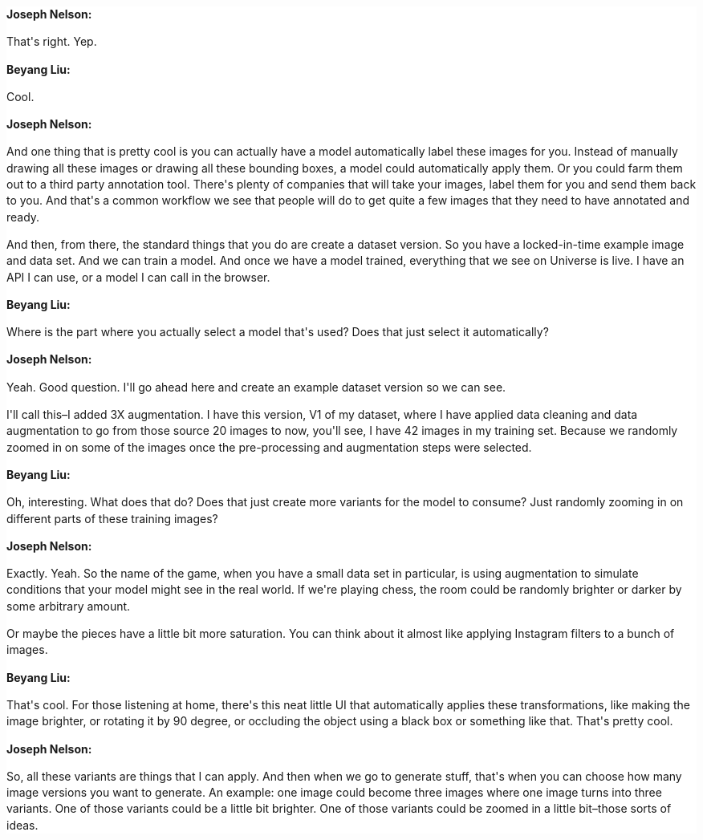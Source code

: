 **Joseph Nelson:**

That's right. Yep.

**Beyang Liu:**

Cool.

**Joseph Nelson:**

And one thing that is pretty cool is you can actually have a model automatically label these images for you. Instead of manually drawing all these images or drawing all these bounding boxes, a model could automatically apply them. Or you could farm them out to a third party annotation tool. There's plenty of companies that will take your images, label them for you and send them back to you. And that's a common workflow we see that people will do to get quite a few images that they need to have annotated and ready.

And then, from there, the standard things that you do are create a dataset version. So you have a locked-in-time example image and data set. And we can train a model. And once we have a model trained, everything that we see on Universe is live. I have an API I can use, or a model I can call in the browser.

**Beyang Liu:**

Where is the part where you actually select a model that's used? Does that just select it automatically?

**Joseph Nelson:**

Yeah. Good question. I'll go ahead here and create an example dataset version so we can see.

I'll call this–I added 3X augmentation. I have this version, V1 of my dataset, where I have applied data cleaning and data augmentation to go from those source 20 images to now, you'll see, I have 42 images in my training set. Because we randomly zoomed in on some of the images once the pre-processing and augmentation steps were selected.

**Beyang Liu:**

Oh, interesting. What does that do? Does that just create more variants for the model to consume? Just randomly zooming in on different parts of these training images?

**Joseph Nelson:**

Exactly. Yeah. So the name of the game, when you have a small data set in particular, is using augmentation to simulate conditions that your model might see in the real world. If we're playing chess, the room could be randomly brighter or darker by some arbitrary amount.

Or maybe the pieces have a little bit more saturation. You can think about it almost like applying Instagram filters to a bunch of images.

**Beyang Liu:**

That's cool. For those listening at home, there's this neat little UI that automatically applies these transformations, like making the image brighter, or rotating it by 90 degree, or occluding the object using a black box or something like that. That's pretty cool.

**Joseph Nelson:**

So, all these variants are things that I can apply. And then when we go to generate stuff, that's when you can choose how many image versions you want to generate. An example: one image could become three images where one image turns into three variants. One of those variants could be a little bit brighter. One of those variants could be zoomed in a little bit–those sorts of ideas.
